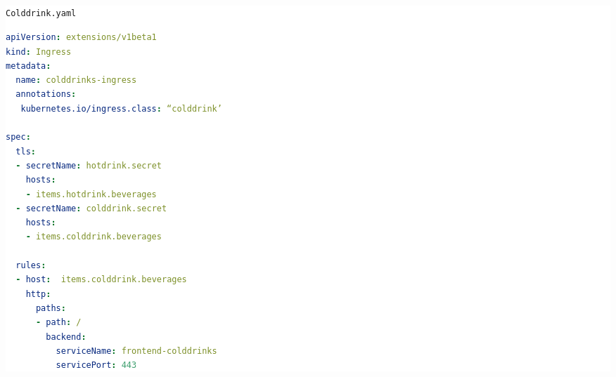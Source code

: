 `Colddrink.yaml`

```yaml
apiVersion: extensions/v1beta1
kind: Ingress
metadata:
  name: colddrinks-ingress
  annotations:
   kubernetes.io/ingress.class: “colddrink’

spec:
  tls:
  - secretName: hotdrink.secret
    hosts:
    - items.hotdrink.beverages
  - secretName: colddrink.secret
    hosts:
    - items.colddrink.beverages

  rules:
  - host:  items.colddrink.beverages
    http:
      paths:
      - path: /
        backend:
          serviceName: frontend-colddrinks
          servicePort: 443

```